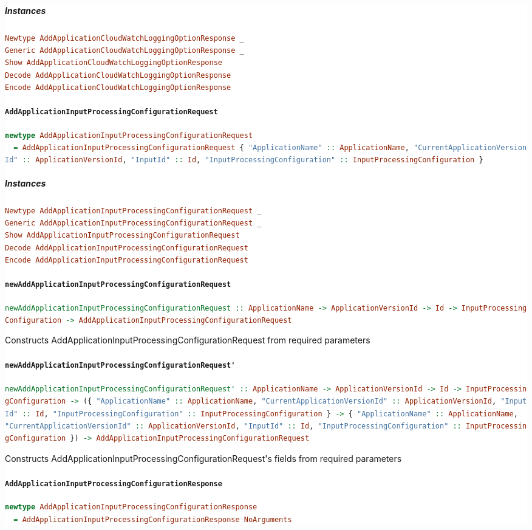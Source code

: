 ##### Instances
``` purescript
Newtype AddApplicationCloudWatchLoggingOptionResponse _
Generic AddApplicationCloudWatchLoggingOptionResponse _
Show AddApplicationCloudWatchLoggingOptionResponse
Decode AddApplicationCloudWatchLoggingOptionResponse
Encode AddApplicationCloudWatchLoggingOptionResponse
```

#### `AddApplicationInputProcessingConfigurationRequest`

``` purescript
newtype AddApplicationInputProcessingConfigurationRequest
  = AddApplicationInputProcessingConfigurationRequest { "ApplicationName" :: ApplicationName, "CurrentApplicationVersionId" :: ApplicationVersionId, "InputId" :: Id, "InputProcessingConfiguration" :: InputProcessingConfiguration }
```

##### Instances
``` purescript
Newtype AddApplicationInputProcessingConfigurationRequest _
Generic AddApplicationInputProcessingConfigurationRequest _
Show AddApplicationInputProcessingConfigurationRequest
Decode AddApplicationInputProcessingConfigurationRequest
Encode AddApplicationInputProcessingConfigurationRequest
```

#### `newAddApplicationInputProcessingConfigurationRequest`

``` purescript
newAddApplicationInputProcessingConfigurationRequest :: ApplicationName -> ApplicationVersionId -> Id -> InputProcessingConfiguration -> AddApplicationInputProcessingConfigurationRequest
```

Constructs AddApplicationInputProcessingConfigurationRequest from required parameters

#### `newAddApplicationInputProcessingConfigurationRequest'`

``` purescript
newAddApplicationInputProcessingConfigurationRequest' :: ApplicationName -> ApplicationVersionId -> Id -> InputProcessingConfiguration -> ({ "ApplicationName" :: ApplicationName, "CurrentApplicationVersionId" :: ApplicationVersionId, "InputId" :: Id, "InputProcessingConfiguration" :: InputProcessingConfiguration } -> { "ApplicationName" :: ApplicationName, "CurrentApplicationVersionId" :: ApplicationVersionId, "InputId" :: Id, "InputProcessingConfiguration" :: InputProcessingConfiguration }) -> AddApplicationInputProcessingConfigurationRequest
```

Constructs AddApplicationInputProcessingConfigurationRequest's fields from required parameters

#### `AddApplicationInputProcessingConfigurationResponse`

``` purescript
newtype AddApplicationInputProcessingConfigurationResponse
  = AddApplicationInputProcessingConfigurationResponse NoArguments
```
